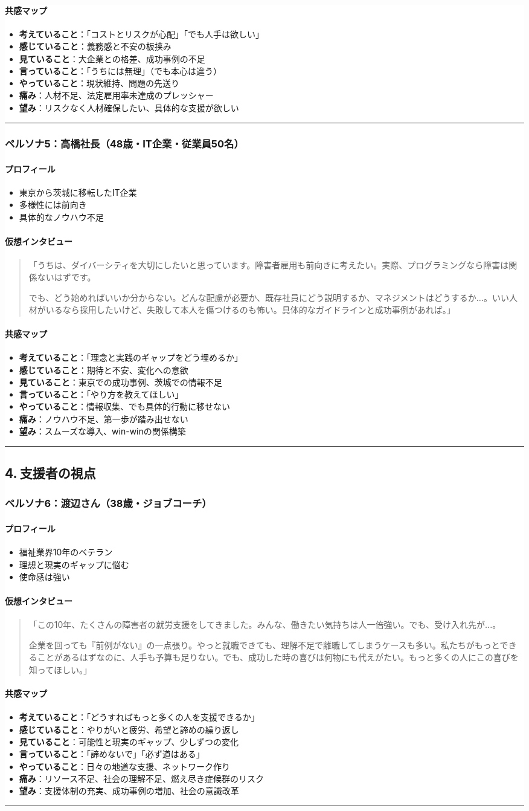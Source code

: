 #### 共感マップ
- **考えていること**：「コストとリスクが心配」「でも人手は欲しい」
- **感じていること**：義務感と不安の板挟み
- **見ていること**：大企業との格差、成功事例の不足
- **言っていること**：「うちには無理」（でも本心は違う）
- **やっていること**：現状維持、問題の先送り
- **痛み**：人材不足、法定雇用率未達成のプレッシャー
- **望み**：リスクなく人材確保したい、具体的な支援が欲しい

---

### ペルソナ5：高橋社長（48歳・IT企業・従業員50名）

#### プロフィール
- 東京から茨城に移転したIT企業
- 多様性には前向き
- 具体的なノウハウ不足

#### 仮想インタビュー
> 「うちは、ダイバーシティを大切にしたいと思っています。障害者雇用も前向きに考えたい。実際、プログラミングなら障害は関係ないはずです。
> 
> でも、どう始めればいいか分からない。どんな配慮が必要か、既存社員にどう説明するか、マネジメントはどうするか...。いい人材がいるなら採用したいけど、失敗して本人を傷つけるのも怖い。具体的なガイドラインと成功事例があれば。」

#### 共感マップ
- **考えていること**：「理念と実践のギャップをどう埋めるか」
- **感じていること**：期待と不安、変化への意欲
- **見ていること**：東京での成功事例、茨城での情報不足
- **言っていること**：「やり方を教えてほしい」
- **やっていること**：情報収集、でも具体的行動に移せない
- **痛み**：ノウハウ不足、第一歩が踏み出せない
- **望み**：スムーズな導入、win-winの関係構築

---

## 4. 支援者の視点

### ペルソナ6：渡辺さん（38歳・ジョブコーチ）

#### プロフィール
- 福祉業界10年のベテラン
- 理想と現実のギャップに悩む
- 使命感は強い

#### 仮想インタビュー
> 「この10年、たくさんの障害者の就労支援をしてきました。みんな、働きたい気持ちは人一倍強い。でも、受け入れ先が...。
> 
> 企業を回っても『前例がない』の一点張り。やっと就職できても、理解不足で離職してしまうケースも多い。私たちがもっとできることがあるはずなのに、人手も予算も足りない。でも、成功した時の喜びは何物にも代えがたい。もっと多くの人にこの喜びを知ってほしい。」

#### 共感マップ
- **考えていること**：「どうすればもっと多くの人を支援できるか」
- **感じていること**：やりがいと疲労、希望と諦めの繰り返し
- **見ていること**：可能性と現実のギャップ、少しずつの変化
- **言っていること**：「諦めないで」「必ず道はある」
- **やっていること**：日々の地道な支援、ネットワーク作り
- **痛み**：リソース不足、社会の理解不足、燃え尽き症候群のリスク
- **望み**：支援体制の充実、成功事例の増加、社会の意識改革

---